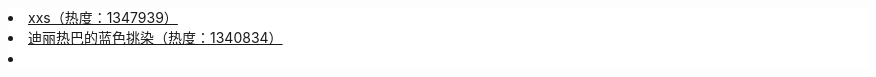 <li>
<a href="https://s.weibo.com/weibo?q=%23xxs%23" target="weibo">
xxs（热度：1347939）
</a>
</li>

<li>
<a href="https://s.weibo.com/weibo?q=%23%E8%BF%AA%E4%B8%BD%E7%83%AD%E5%B7%B4%E7%9A%84%E8%93%9D%E8%89%B2%E6%8C%91%E6%9F%93%23" target="weibo">
迪丽热巴的蓝色挑染（热度：1340834）
</a>
</li>

<li>
<a href="https://s.weibo.com/weibo?q=%23%E7%8E%8B%E6%A5%9A%E9%92%A6%E4%B8%96%E7%95%8C%E6%8E%92%E5%90%8D%E7%AC%AC%E4%B8%80%23" target="weibo">
